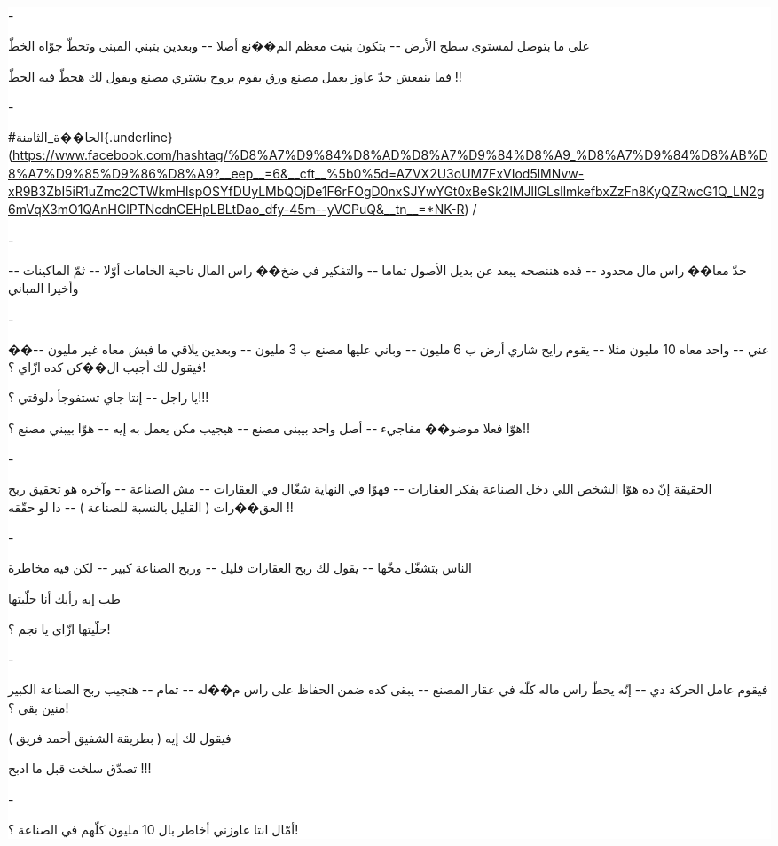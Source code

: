 \-

على ما بتوصل لمستوى سطح الأرض -- بتكون بنيت معظم الم��نع أصلا -- وبعدين
بتبني المبنى وتحطّ جوّاه الخطّ

فما ينفعش حدّ عاوز يعمل مصنع ورق يقوم يروح يشتري مصنع ويقول لك هحطّ فيه
الخطّ !!

\-

\#الحا��ة_الثامنة{.underline}(https://www.facebook.com/hashtag/%D8%A7%D9%84%D8%AD%D8%A7%D9%84%D8%A9_%D8%A7%D9%84%D8%AB%D8%A7%D9%85%D9%86%D8%A9?__eep__=6&__cft__%5b0%5d=AZVX2U3oUM7FxVIod5lMNvw-xR9B3ZbI5iR1uZmc2CTWkmHlspOSYfDUyLMbQOjDe1F6rFOgD0nxSJYwYGt0xBeSk2lMJlIGLsllmkefbxZzFn8KyQZRwcG1Q_LN2g6mVqX3mO1QAnHGlPTNcdnCEHpLBLtDao_dfy-45m--yVCPuQ&__tn__=*NK-R)
/

\-

حدّ معا�� راس مال محدود -- فده هننصحه يبعد عن بديل الأصول تماما --
والتفكير في ضخ�� راس المال ناحية الخامات أوّلا -- ثمّ الماكينات -- وأخيرا
المباني

\-

��عني -- واحد معاه 10 مليون مثلا -- يقوم رايح شاري أرض ب 6 مليون --
وباني عليها مصنع ب 3 مليون -- وبعدين يلاقي ما فيش معاه غير مليون --
فيقول لك أجيب ال��كن كده ازّاي ؟!

يا راجل -- إنتا جاي تستفوجأ دلوقتي ؟!!!

هوّا فعلا موضو�� مفاجيء -- أصل واحد بيبنى مصنع -- هيجيب مكن يعمل به إيه
-- هوّا بيبني مصنع ؟!!

\-

الحقيقة إنّ ده هوّا الشخص اللي دخل الصناعة بفكر العقارات -- فهوّا في
النهاية شغّال في العقارات -- مش الصناعة -- وآخره هو تحقيق ربح العق��رات (
القليل بالنسبة للصناعة ) -- دا لو حقّقه !!

\-

الناس بتشغّل مخّها -- يقول لك ربح العقارات قليل -- وربح الصناعة كبير --
لكن فيه مخاطرة

طب إيه رأيك أنا حلّيتها

حلّيتها ازّاي يا نجم ؟!

\-

فيقوم عامل الحركة دي -- إنّه يحطّ راس ماله كلّه في عقار المصنع -- يبقى كده
ضمن الحفاظ على راس م��له -- تمام -- هتجيب ربح الصناعة الكبير منين بقى
؟!

فيقول لك إيه ( بطريقة الشفيق أحمد فريق )

تصدّق سلخت قبل ما ادبح !!!

\-

أمّال انتا عاوزني أخاطر بال 10 مليون كلّهم في الصناعة ؟!
